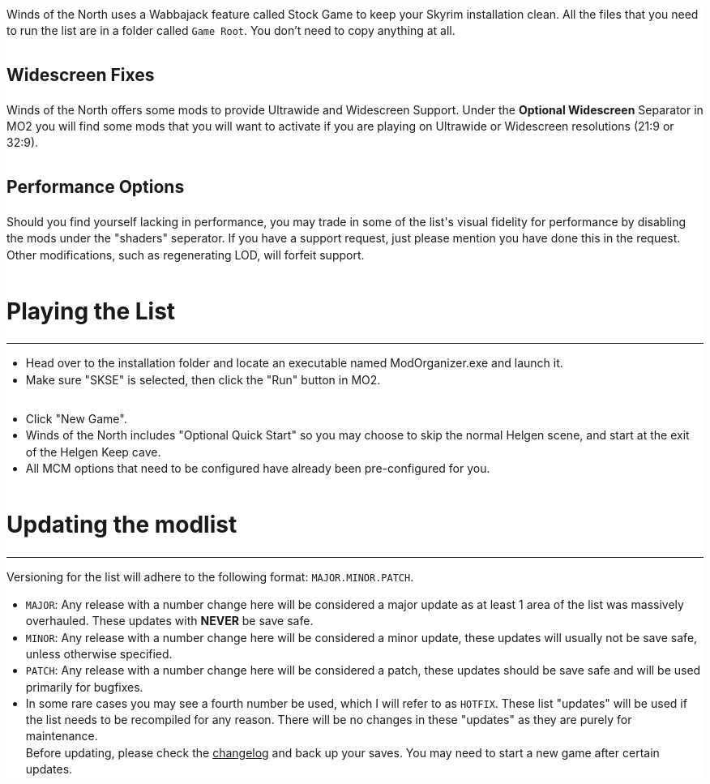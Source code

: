 Winds of the North uses a Wabbajack feature called Stock Game to keep your Skyrim installation clean. All the files that you need to run the list are in a folder called `Game Root`. You don’t need to copy anything at all.

## Widescreen Fixes

Winds of the North offers some mods to provide Ultrawide and Widescreen Support. Under the **Optional Widescreen** Separator in MO2 you will find some mods that you will want to activate if you are playing on Ultrawide or Widescreen resolutions (21:9 or 32:9).


## Performance Options

Should you find yourself lacking in performance, you may trade in some of the list's visual fidelity for performance by disabling the mods under the "shaders" seperator. If you have a support request, just please mention you have done this in the request. 
Other modifications, such as regenerating LOD, will forfeit support.

# Playing the List
---
 
 - Head over to the installation folder and locate an executable named ModOrganizer.exe and launch it.
 - Make sure "SKSE" is selected, then click the "Run" button in MO2.

<div style="display: flex; justify-content: center; align-items: center;">
  <img alt="" src="../assets/siteImages/mo2.png" width="70%" style="margin-right: 0.5%;" class="dropshadow responsive-img">
</div>

 - Click "New Game".
 - Winds of the North includes "Optional Quick Start" so you may choose to skip the normal Helgen scene, and start at the exit of the Helgen Keep cave.
 - All MCM options that need to be configured have already been pre-configured for you.

# Updating the modlist
---

Versioning for the list will adhere to the following format: `MAJOR.MINOR.PATCH`.
 - `MAJOR`: Any release with a number change here will be considered a major update as at least 1 area of the list was massively overhauled. These updates with **NEVER** be save safe.
 - `MINOR`: Any release with a number change here will be considered a minor update, these updates will usually not be save safe, unless otherwise specified.
 - `PATCH`: Any release with a number change here will be considered a patch, these updates should be save safe and will be used primarily for bugfixes.
 - In some rare cases you may see a fourth number be used, which I will refer to as `HOTFIX`. These list "updates" will be used if the list needs to be recompiled for any reason. There will be no changes in these "updates" as they are purely for maintenance.\
Before updating, please check the [changelog](../changelog/) and back up your saves. You may need to start a new game after certain updates.
